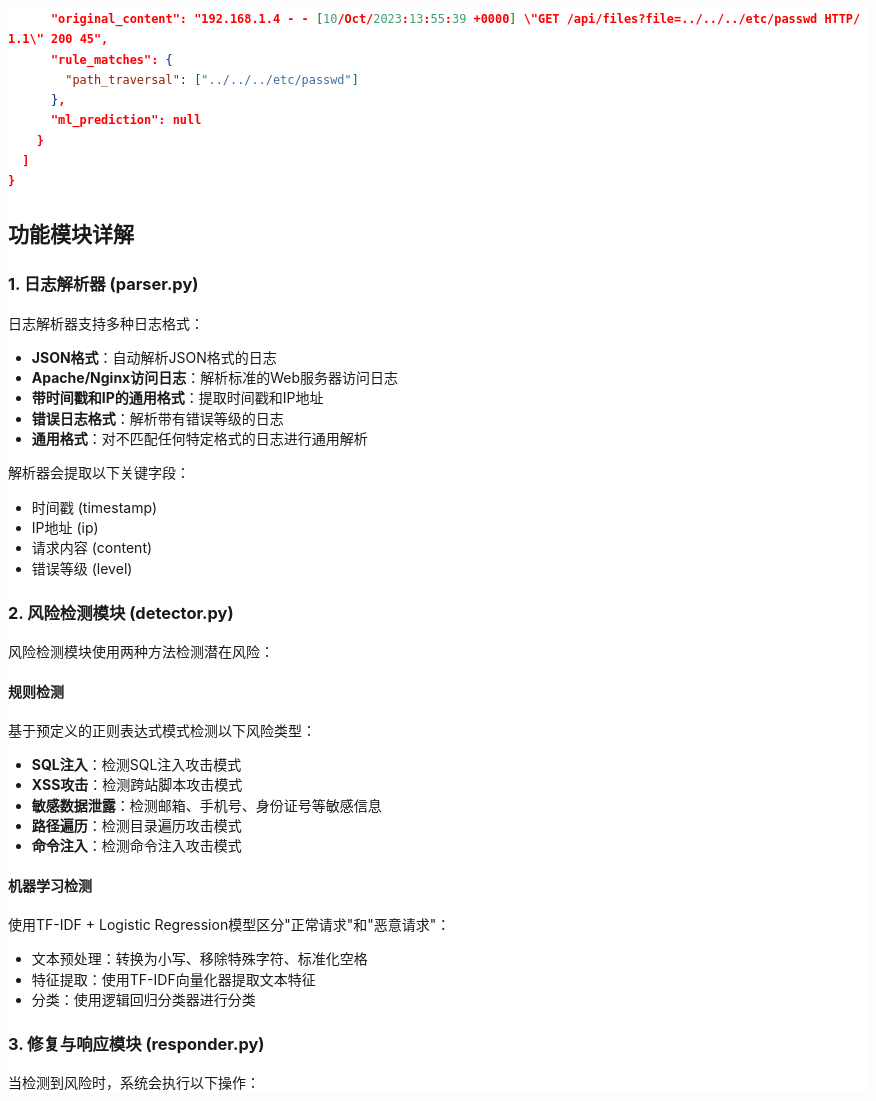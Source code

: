 ```json
      "original_content": "192.168.1.4 - - [10/Oct/2023:13:55:39 +0000] \"GET /api/files?file=../../../etc/passwd HTTP/1.1\" 200 45",
      "rule_matches": {
        "path_traversal": ["../../../etc/passwd"]
      },
      "ml_prediction": null
    }
  ]
}
```

## 功能模块详解

### 1. 日志解析器 (parser.py)

日志解析器支持多种日志格式：

- **JSON格式**：自动解析JSON格式的日志
- **Apache/Nginx访问日志**：解析标准的Web服务器访问日志
- **带时间戳和IP的通用格式**：提取时间戳和IP地址
- **错误日志格式**：解析带有错误等级的日志
- **通用格式**：对不匹配任何特定格式的日志进行通用解析

解析器会提取以下关键字段：
- 时间戳 (timestamp)
- IP地址 (ip)
- 请求内容 (content)
- 错误等级 (level)

### 2. 风险检测模块 (detector.py)

风险检测模块使用两种方法检测潜在风险：

#### 规则检测

基于预定义的正则表达式模式检测以下风险类型：
- **SQL注入**：检测SQL注入攻击模式
- **XSS攻击**：检测跨站脚本攻击模式
- **敏感数据泄露**：检测邮箱、手机号、身份证号等敏感信息
- **路径遍历**：检测目录遍历攻击模式
- **命令注入**：检测命令注入攻击模式

#### 机器学习检测

使用TF-IDF + Logistic Regression模型区分"正常请求"和"恶意请求"：
- 文本预处理：转换为小写、移除特殊字符、标准化空格
- 特征提取：使用TF-IDF向量化器提取文本特征
- 分类：使用逻辑回归分类器进行分类

### 3. 修复与响应模块 (responder.py)

当检测到风险时，系统会执行以下操作：
